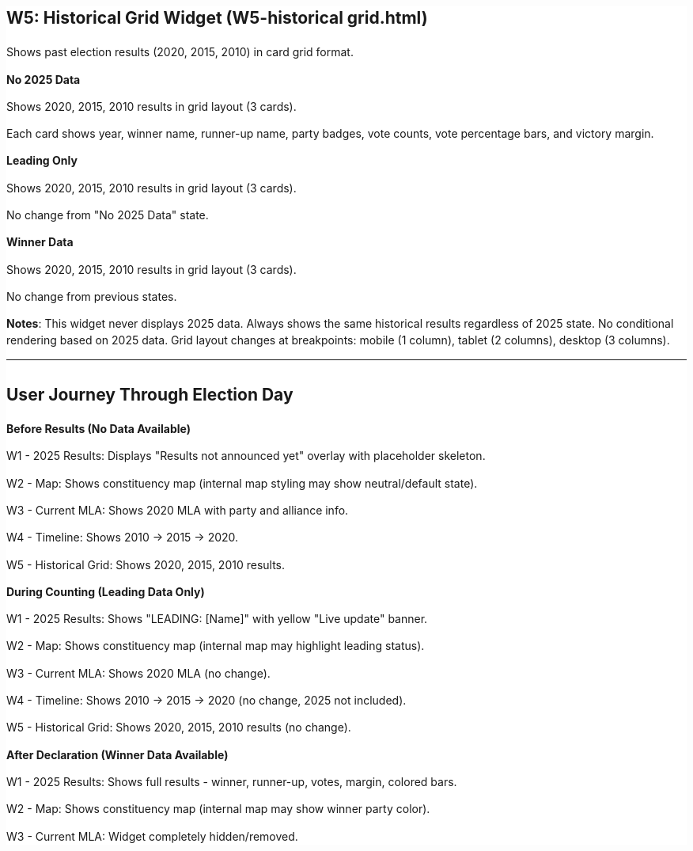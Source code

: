 ## W5: Historical Grid Widget (W5-historical grid.html)

Shows past election results (2020, 2015, 2010) in card grid format.

**No 2025 Data**

Shows 2020, 2015, 2010 results in grid layout (3 cards).

Each card shows year, winner name, runner-up name, party badges, vote counts, vote percentage bars, and victory margin.

**Leading Only**

Shows 2020, 2015, 2010 results in grid layout (3 cards).

No change from "No 2025 Data" state.

**Winner Data**

Shows 2020, 2015, 2010 results in grid layout (3 cards).

No change from previous states.

**Notes**: This widget never displays 2025 data. Always shows the same historical results regardless of 2025 state. No conditional rendering based on 2025 data. Grid layout changes at breakpoints: mobile (1 column), tablet (2 columns), desktop (3 columns).

---

## User Journey Through Election Day

**Before Results (No Data Available)**

W1 - 2025 Results: Displays "Results not announced yet" overlay with placeholder skeleton.

W2 - Map: Shows constituency map (internal map styling may show neutral/default state).

W3 - Current MLA: Shows 2020 MLA with party and alliance info.

W4 - Timeline: Shows 2010 → 2015 → 2020.

W5 - Historical Grid: Shows 2020, 2015, 2010 results.

**During Counting (Leading Data Only)**

W1 - 2025 Results: Shows "LEADING: [Name]" with yellow "Live update" banner.

W2 - Map: Shows constituency map (internal map may highlight leading status).

W3 - Current MLA: Shows 2020 MLA (no change).

W4 - Timeline: Shows 2010 → 2015 → 2020 (no change, 2025 not included).

W5 - Historical Grid: Shows 2020, 2015, 2010 results (no change).

**After Declaration (Winner Data Available)**

W1 - 2025 Results: Shows full results - winner, runner-up, votes, margin, colored bars.

W2 - Map: Shows constituency map (internal map may show winner party color).

W3 - Current MLA: Widget completely hidden/removed.
